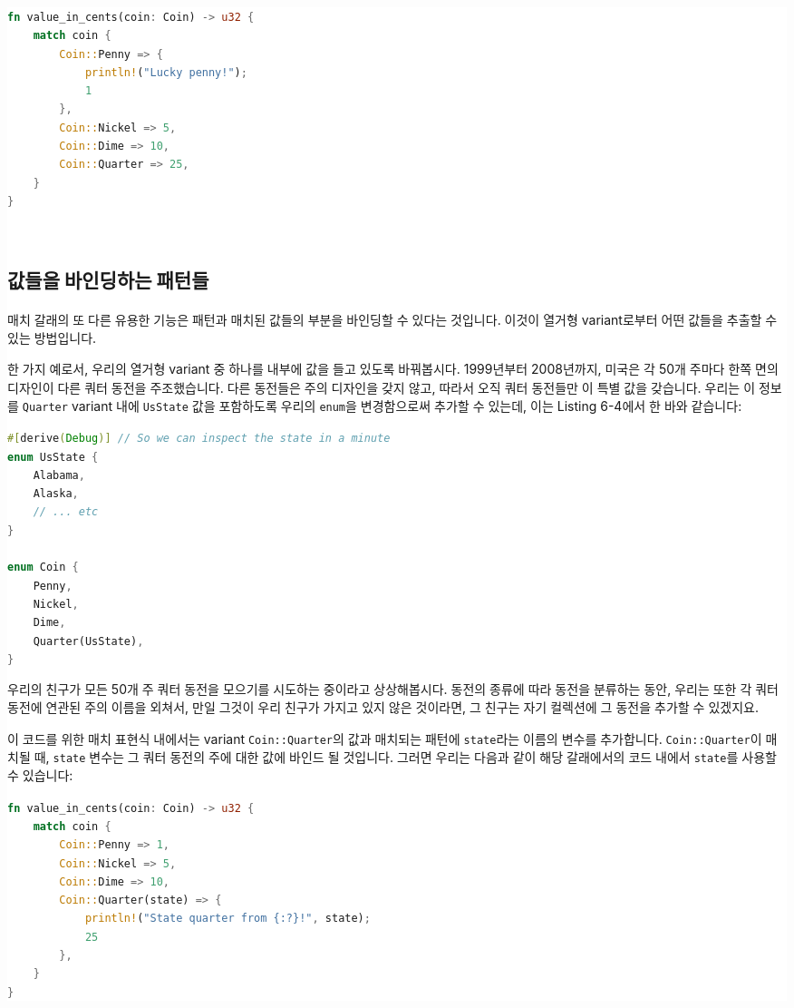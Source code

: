 ```rust
fn value_in_cents(coin: Coin) -> u32 {
    match coin {
        Coin::Penny => {
            println!("Lucky penny!");
            1
        },
        Coin::Nickel => 5,
        Coin::Dime => 10,
        Coin::Quarter => 25,
    }
}
```

<br/>

## 값들을 바인딩하는 패턴들

매치 갈래의 또 다른 유용한 기능은 패턴과 매치된 값들의 부분을 바인딩할 수 있다는 것입니다. 이것이 열거형 variant로부터 어떤 값들을 추출할 수 있는 방법입니다.

한 가지 예로서, 우리의 열거형 variant 중 하나를 내부에 값을 들고 있도록 바꿔봅시다. 1999년부터 2008년까지, 미국은 각 50개 주마다 한쪽 면의 디자인이 다른 쿼터 동전을 주조했습니다. 다른 동전들은 주의 디자인을 갖지 않고, 따라서 오직 쿼터 동전들만 이 특별 값을 갖습니다. 우리는 이 정보를 `Quarter` variant 내에 `UsState` 값을 포함하도록 우리의 `enum`을 변경함으로써 추가할 수 있는데, 이는 Listing 6-4에서 한 바와 같습니다:

```rust title="Listing 6-4: Quarter variant가 UsSate 값 또한 들고 있는 Coin 열거형"
#[derive(Debug)] // So we can inspect the state in a minute
enum UsState {
    Alabama,
    Alaska,
    // ... etc
}

enum Coin {
    Penny,
    Nickel,
    Dime,
    Quarter(UsState),
}
```

우리의 친구가 모든 50개 주 쿼터 동전을 모으기를 시도하는 중이라고 상상해봅시다. 동전의 종류에 따라 동전을 분류하는 동안, 우리는 또한 각 쿼터 동전에 연관된 주의 이름을 외쳐서, 만일 그것이 우리 친구가 가지고 있지 않은 것이라면, 그 친구는 자기 컬렉션에 그 동전을 추가할 수 있겠지요.

이 코드를 위한 매치 표현식 내에서는 variant `Coin::Quarter`의 값과 매치되는 패턴에 `state`라는 이름의 변수를 추가합니다. `Coin::Quarter`이 매치될 때, `state` 변수는 그 쿼터 동전의 주에 대한 값에 바인드 될 것입니다. 그러면 우리는 다음과 같이 해당 갈래에서의 코드 내에서 `state`를 사용할 수 있습니다:

```rust
fn value_in_cents(coin: Coin) -> u32 {
    match coin {
        Coin::Penny => 1,
        Coin::Nickel => 5,
        Coin::Dime => 10,
        Coin::Quarter(state) => {
            println!("State quarter from {:?}!", state);
            25
        },
    }
}
```
